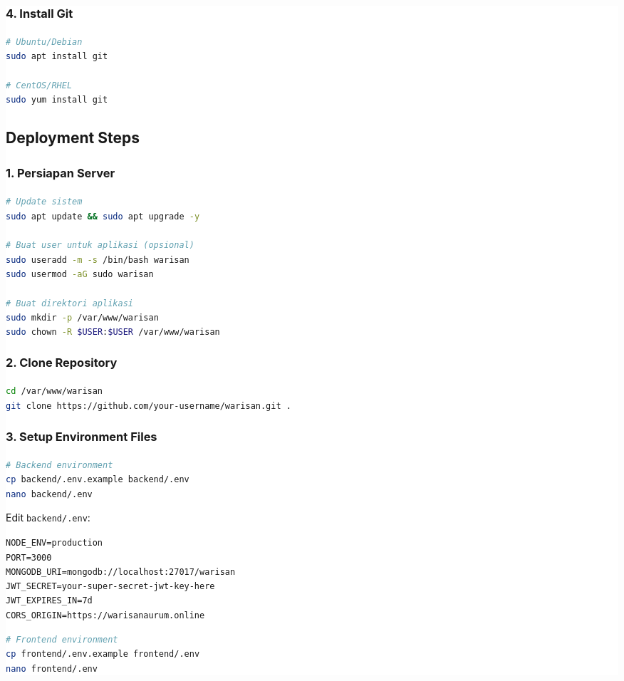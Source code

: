### 4. Install Git
```bash
# Ubuntu/Debian
sudo apt install git

# CentOS/RHEL
sudo yum install git
```

## Deployment Steps

### 1. Persiapan Server

```bash
# Update sistem
sudo apt update && sudo apt upgrade -y

# Buat user untuk aplikasi (opsional)
sudo useradd -m -s /bin/bash warisan
sudo usermod -aG sudo warisan

# Buat direktori aplikasi
sudo mkdir -p /var/www/warisan
sudo chown -R $USER:$USER /var/www/warisan
```

### 2. Clone Repository

```bash
cd /var/www/warisan
git clone https://github.com/your-username/warisan.git .
```

### 3. Setup Environment Files

```bash
# Backend environment
cp backend/.env.example backend/.env
nano backend/.env
```

Edit `backend/.env`:
```env
NODE_ENV=production
PORT=3000
MONGODB_URI=mongodb://localhost:27017/warisan
JWT_SECRET=your-super-secret-jwt-key-here
JWT_EXPIRES_IN=7d
CORS_ORIGIN=https://warisanaurum.online
```

```bash
# Frontend environment
cp frontend/.env.example frontend/.env
nano frontend/.env
```
